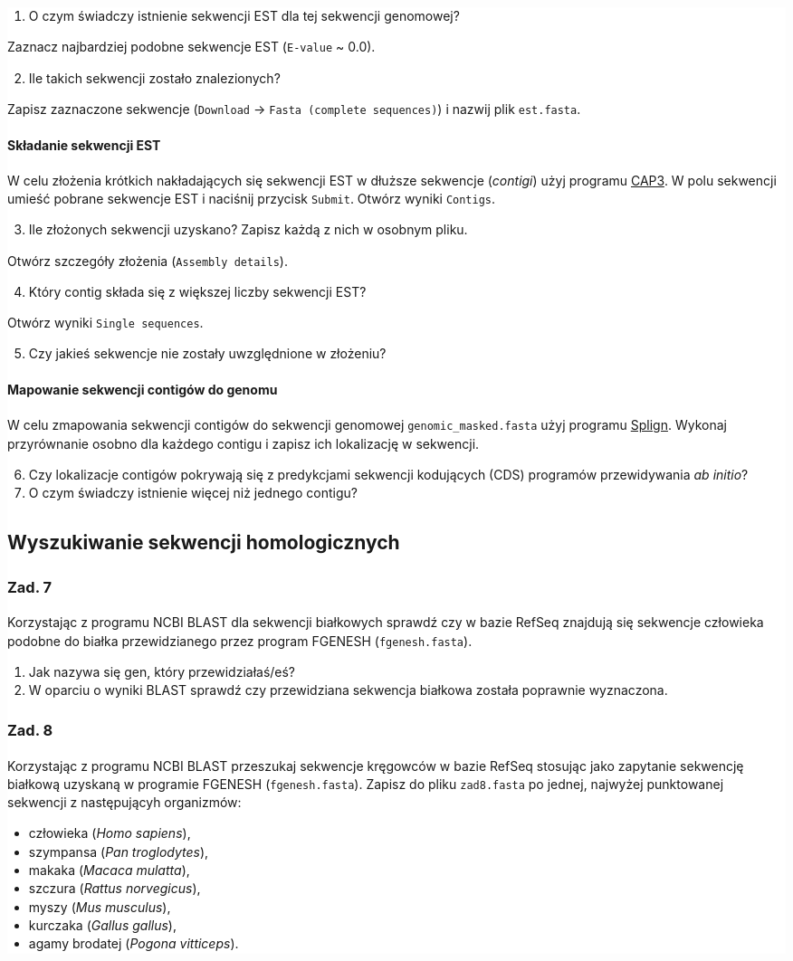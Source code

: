 1. O czym świadczy istnienie sekwencji EST dla tej sekwencji genomowej?

Zaznacz najbardziej podobne sekwencje EST (`E-value` ~ 0.0). 

2. Ile takich sekwencji zostało znalezionych?

Zapisz zaznaczone sekwencje (`Download` -> `Fasta (complete sequences)`) i nazwij plik `est.fasta`.

#### Składanie sekwencji EST

W celu złożenia krótkich nakładających się sekwencji EST w dłuższe sekwencje (*contigi*) użyj programu [CAP3](http://doua.prabi.fr/software/cap3). W polu sekwencji umieść pobrane sekwencje EST i naciśnij przycisk `Submit`. Otwórz wyniki `Contigs`. 

3. Ile złożonych sekwencji uzyskano? Zapisz każdą z nich w osobnym pliku.

Otwórz szczegóły złożenia (`Assembly details`). 

4. Który contig składa się z większej liczby sekwencji EST?

Otwórz wyniki `Single sequences`.

5. Czy jakieś sekwencje nie zostały uwzględnione w złożeniu?

#### Mapowanie sekwencji contigów do genomu

W celu zmapowania sekwencji contigów do sekwencji genomowej `genomic_masked.fasta` użyj programu [Splign](http://www.ncbi.nlm.nih.gov/sutils/splign/splign.cgi?textpage=online&level=form). Wykonaj przyrównanie osobno dla każdego contigu i zapisz ich lokalizację w sekwencji.

6. Czy lokalizacje contigów pokrywają się z predykcjami sekwencji kodujących (CDS) programów przewidywania *ab initio*?
7. O czym świadczy istnienie więcej niż jednego contigu?


## Wyszukiwanie sekwencji homologicznych 
### Zad. 7

Korzystając z programu NCBI BLAST dla sekwencji białkowych sprawdź czy w bazie RefSeq znajdują się sekwencje człowieka podobne do białka przewidzianego przez program FGENESH (`fgenesh.fasta`).

1. Jak nazywa się gen, który przewidziałaś/eś?
2. W oparciu o wyniki BLAST sprawdź czy przewidziana sekwencja białkowa została poprawnie wyznaczona.


### Zad. 8

Korzystając z programu NCBI BLAST przeszukaj sekwencje kręgowców w bazie RefSeq stosując jako zapytanie sekwencję białkową uzyskaną w programie FGENESH (`fgenesh.fasta`). Zapisz do pliku `zad8.fasta` po jednej, najwyżej punktowanej sekwencji z następującyh organizmów:
   * człowieka (*Homo sapiens*), 
   * szympansa (*Pan troglodytes*),
   * makaka (*Macaca mulatta*),
   * szczura (*Rattus norvegicus*), 
   * myszy (*Mus musculus*), 
   * kurczaka (*Gallus gallus*),
   * agamy brodatej (*Pogona vitticeps*).
